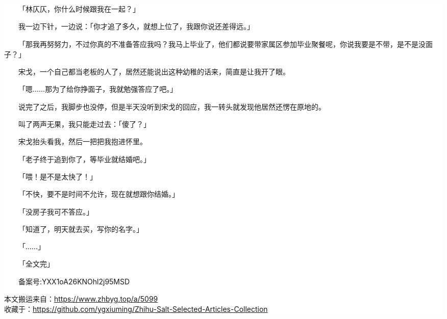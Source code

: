 &emsp;&emsp;「林仄仄，你什么时候跟我在一起？」  
  
&emsp;&emsp;我一边下针，一边说：「你才追了多久，就想上位了，我跟你说还差得远。」  
  
&emsp;&emsp;「那我再努努力，不过你真的不准备答应我吗？我马上毕业了，他们都说要带家属区参加毕业聚餐呢，你说我要是不带，是不是没面子？」  
  
&emsp;&emsp;宋戈，一个自己都当老板的人了，居然还能说出这种幼稚的话来，简直是让我开了眼。  
  
&emsp;&emsp;「嗯……那为了给你挣面子，我就勉强答应了吧。」  
  
&emsp;&emsp;说完了之后，我脚步也没停，但是半天没听到宋戈的回应，我一转头就发现他居然还愣在原地的。  
  
&emsp;&emsp;叫了两声无果，我只能走过去：「傻了？」  
  
&emsp;&emsp;宋戈抬头看我，然后一把把我抱进怀里。  
  
&emsp;&emsp;「老子终于追到你了，等毕业就结婚吧。」  
  
&emsp;&emsp;「喂！是不是太快了！」  
  
&emsp;&emsp;「不快，要不是时间不允许，现在就想跟你结婚。」  
  
&emsp;&emsp;「没房子我可不答应。」  
  
&emsp;&emsp;「知道了，明天就去买，写你的名字。」  
  
&emsp;&emsp;「……」  
  
&emsp;&emsp;「全文完」  
  
&emsp;&emsp;备案号:YXX1oA26KNOhl2j95MSD  
  
本文搬运来自：https://www.zhbyg.top/a/5099  
 收藏于：https://github.com/ygxiuming/Zhihu-Salt-Selected-Articles-Collection